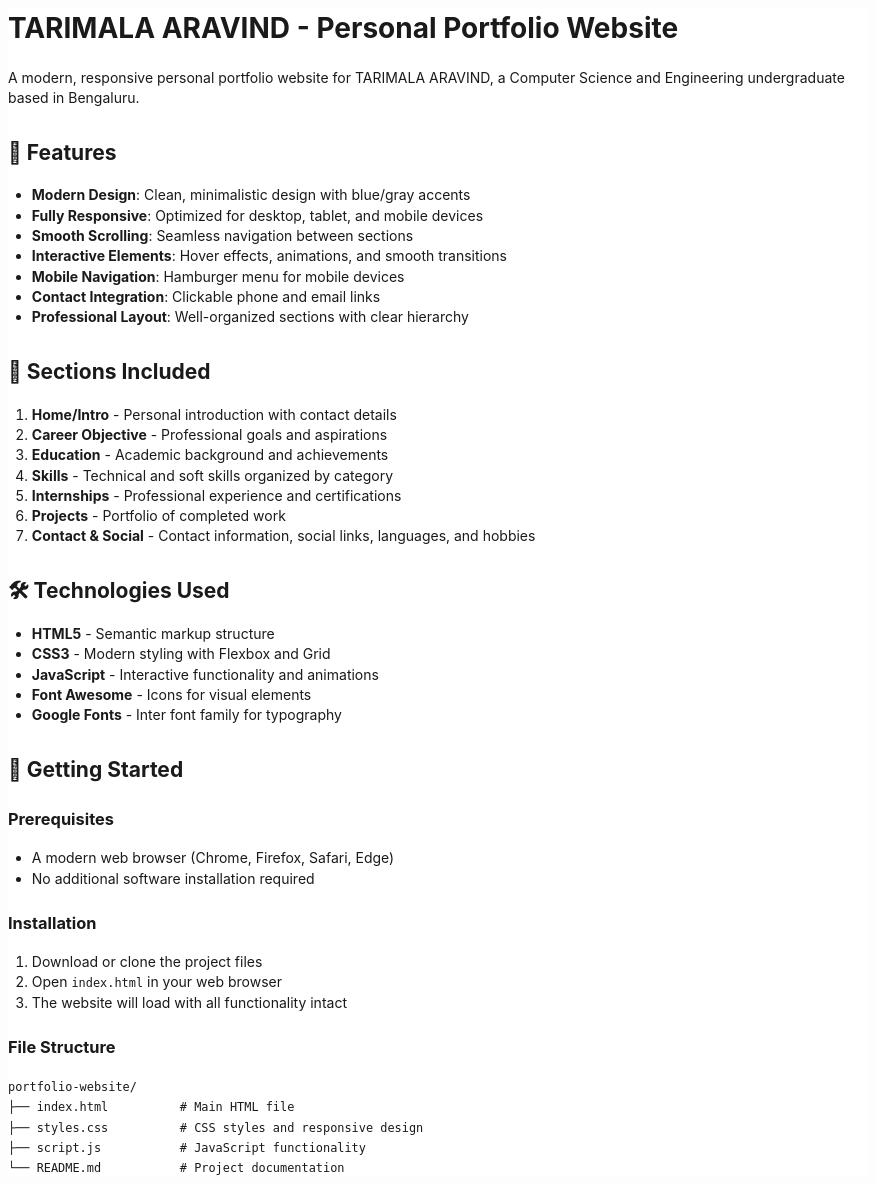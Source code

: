# TARIMALA ARAVIND - Personal Portfolio Website

A modern, responsive personal portfolio website for TARIMALA ARAVIND, a Computer Science and Engineering undergraduate based in Bengaluru.

## 🌟 Features

- **Modern Design**: Clean, minimalistic design with blue/gray accents
- **Fully Responsive**: Optimized for desktop, tablet, and mobile devices
- **Smooth Scrolling**: Seamless navigation between sections
- **Interactive Elements**: Hover effects, animations, and smooth transitions
- **Mobile Navigation**: Hamburger menu for mobile devices
- **Contact Integration**: Clickable phone and email links
- **Professional Layout**: Well-organized sections with clear hierarchy

## 📱 Sections Included

1. **Home/Intro** - Personal introduction with contact details
2. **Career Objective** - Professional goals and aspirations
3. **Education** - Academic background and achievements
4. **Skills** - Technical and soft skills organized by category
5. **Internships** - Professional experience and certifications
6. **Projects** - Portfolio of completed work
7. **Contact & Social** - Contact information, social links, languages, and hobbies

## 🛠️ Technologies Used

- **HTML5** - Semantic markup structure
- **CSS3** - Modern styling with Flexbox and Grid
- **JavaScript** - Interactive functionality and animations
- **Font Awesome** - Icons for visual elements
- **Google Fonts** - Inter font family for typography

## 🚀 Getting Started

### Prerequisites
- A modern web browser (Chrome, Firefox, Safari, Edge)
- No additional software installation required

### Installation
1. Download or clone the project files
2. Open `index.html` in your web browser
3. The website will load with all functionality intact

### File Structure
```
portfolio-website/
├── index.html          # Main HTML file
├── styles.css          # CSS styles and responsive design
├── script.js           # JavaScript functionality
└── README.md           # Project documentation
```
